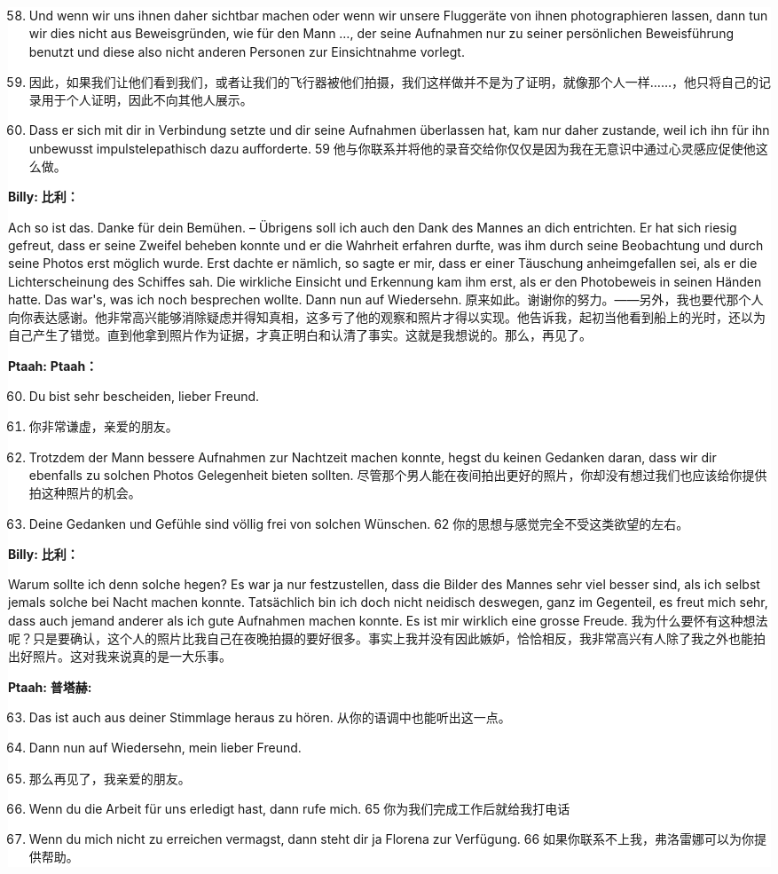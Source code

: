 58. Und wenn wir uns ihnen daher sichtbar machen oder wenn wir unsere Fluggeräte von ihnen photographieren lassen, dann tun wir dies nicht aus Beweisgründen, wie für den Mann …, der seine Aufnahmen nur zu seiner persönlichen Beweisführung benutzt und diese also nicht anderen Personen zur Einsichtnahme vorlegt.
58. 因此，如果我们让他们看到我们，或者让我们的飞行器被他们拍摄，我们这样做并不是为了证明，就像那个人一样……，他只将自己的记录用于个人证明，因此不向其他人展示。

59. Dass er sich mit dir in Verbindung setzte und dir seine Aufnahmen überlassen hat, kam nur daher zustande, weil ich ihn für ihn unbewusst impulstelepathisch dazu aufforderte.
59 他与你联系并将他的录音交给你仅仅是因为我在无意识中通过心灵感应促使他这么做。

**Billy:**
**比利：**

Ach so ist das. Danke für dein Bemühen. – Übrigens soll ich auch den Dank des Mannes an dich entrichten. Er hat sich riesig gefreut, dass er seine Zweifel beheben konnte und er die Wahrheit erfahren durfte, was ihm durch seine Beobachtung und durch seine Photos erst möglich wurde. Erst dachte er nämlich, so sagte er mir, dass er einer Täuschung anheimgefallen sei, als er die Lichterscheinung des Schiffes sah. Die wirkliche Einsicht und Erkennung kam ihm erst, als er den Photobeweis in seinen Händen hatte. Das war's, was ich noch besprechen wollte. Dann nun auf Wiedersehn.
原来如此。谢谢你的努力。——另外，我也要代那个人向你表达感谢。他非常高兴能够消除疑虑并得知真相，这多亏了他的观察和照片才得以实现。他告诉我，起初当他看到船上的光时，还以为自己产生了错觉。直到他拿到照片作为证据，才真正明白和认清了事实。这就是我想说的。那么，再见了。

**Ptaah:**
**Ptaah：**

60. Du bist sehr bescheiden, lieber Freund.
60. 你非常谦虚，亲爱的朋友。

61. Trotzdem der Mann bessere Aufnahmen zur Nachtzeit machen konnte, hegst du keinen Gedanken daran, dass wir dir ebenfalls zu solchen Photos Gelegenheit bieten sollten.
尽管那个男人能在夜间拍出更好的照片，你却没有想过我们也应该给你提供拍这种照片的机会。

62. Deine Gedanken und Gefühle sind völlig frei von solchen Wünschen.
62 你的思想与感觉完全不受这类欲望的左右。

**Billy:**
**比利：**

Warum sollte ich denn solche hegen? Es war ja nur festzustellen, dass die Bilder des Mannes sehr viel besser sind, als ich selbst jemals solche bei Nacht machen konnte. Tatsächlich bin ich doch nicht neidisch deswegen, ganz im Gegenteil, es freut mich sehr, dass auch jemand anderer als ich gute Aufnahmen machen konnte. Es ist mir wirklich eine grosse Freude.
我为什么要怀有这种想法呢？只是要确认，这个人的照片比我自己在夜晚拍摄的要好很多。事实上我并没有因此嫉妒，恰恰相反，我非常高兴有人除了我之外也能拍出好照片。这对我来说真的是一大乐事。

**Ptaah:**
**普塔赫:**

63. Das ist auch aus deiner Stimmlage heraus zu hören.
从你的语调中也能听出这一点。

64. Dann nun auf Wiedersehn, mein lieber Freund.
64. 那么再见了，我亲爱的朋友。

65. Wenn du die Arbeit für uns erledigt hast, dann rufe mich.
65 你为我们完成工作后就给我打电话

66. Wenn du mich nicht zu erreichen vermagst, dann steht dir ja Florena zur Verfügung.
66 如果你联系不上我，弗洛雷娜可以为你提供帮助。
